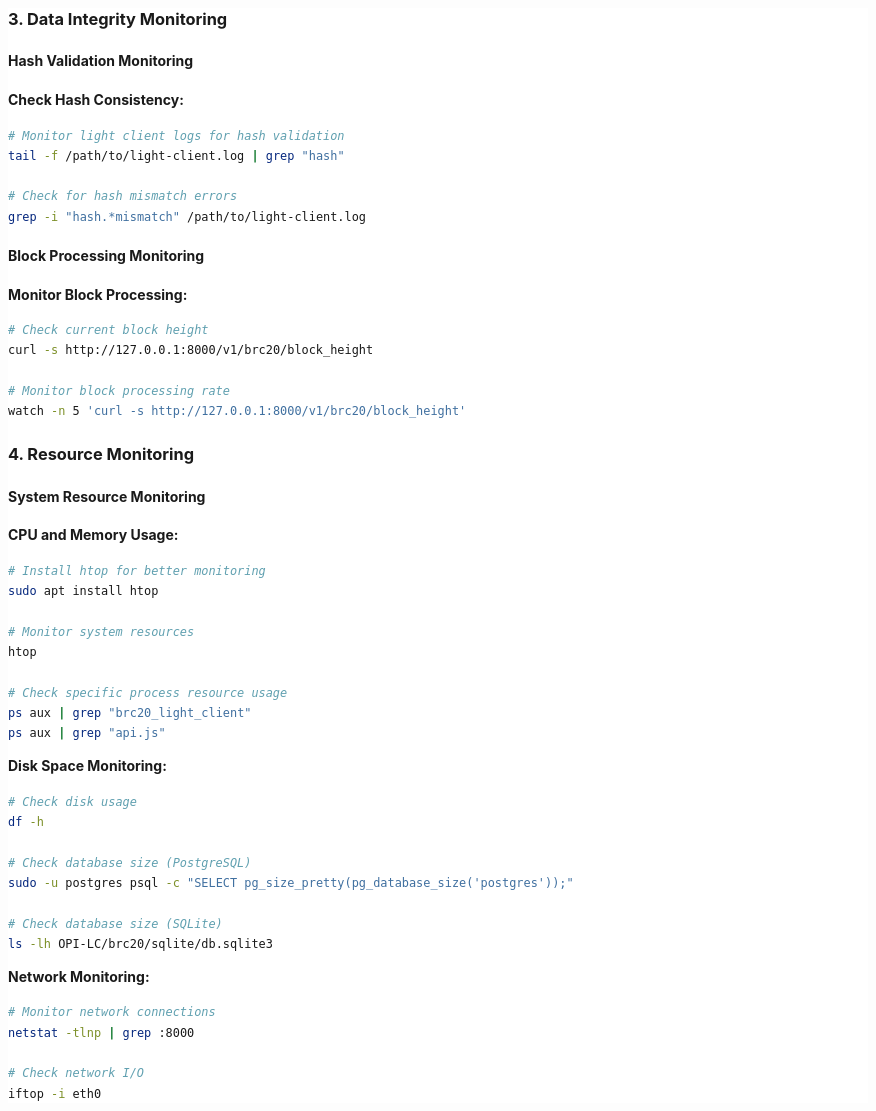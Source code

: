 ### 3. Data Integrity Monitoring

#### Hash Validation Monitoring

**Check Hash Consistency:**
```bash
# Monitor light client logs for hash validation
tail -f /path/to/light-client.log | grep "hash"

# Check for hash mismatch errors
grep -i "hash.*mismatch" /path/to/light-client.log
```

#### Block Processing Monitoring

**Monitor Block Processing:**
```bash
# Check current block height
curl -s http://127.0.0.1:8000/v1/brc20/block_height

# Monitor block processing rate
watch -n 5 'curl -s http://127.0.0.1:8000/v1/brc20/block_height'
```

### 4. Resource Monitoring

#### System Resource Monitoring

**CPU and Memory Usage:**
```bash
# Install htop for better monitoring
sudo apt install htop

# Monitor system resources
htop

# Check specific process resource usage
ps aux | grep "brc20_light_client"
ps aux | grep "api.js"
```

**Disk Space Monitoring:**
```bash
# Check disk usage
df -h

# Check database size (PostgreSQL)
sudo -u postgres psql -c "SELECT pg_size_pretty(pg_database_size('postgres'));"

# Check database size (SQLite)
ls -lh OPI-LC/brc20/sqlite/db.sqlite3
```

**Network Monitoring:**
```bash
# Monitor network connections
netstat -tlnp | grep :8000

# Check network I/O
iftop -i eth0
```
